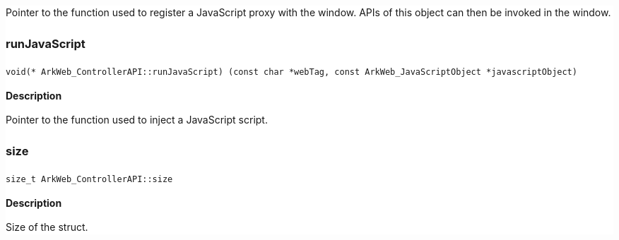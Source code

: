 Pointer to the function used to register a JavaScript proxy with the window. APIs of this object can then be invoked in the window.


### runJavaScript

```
void(* ArkWeb_ControllerAPI::runJavaScript) (const char *webTag, const ArkWeb_JavaScriptObject *javascriptObject)
```
**Description**

Pointer to the function used to inject a JavaScript script.


### size

```
size_t ArkWeb_ControllerAPI::size
```
**Description**

Size of the struct.
